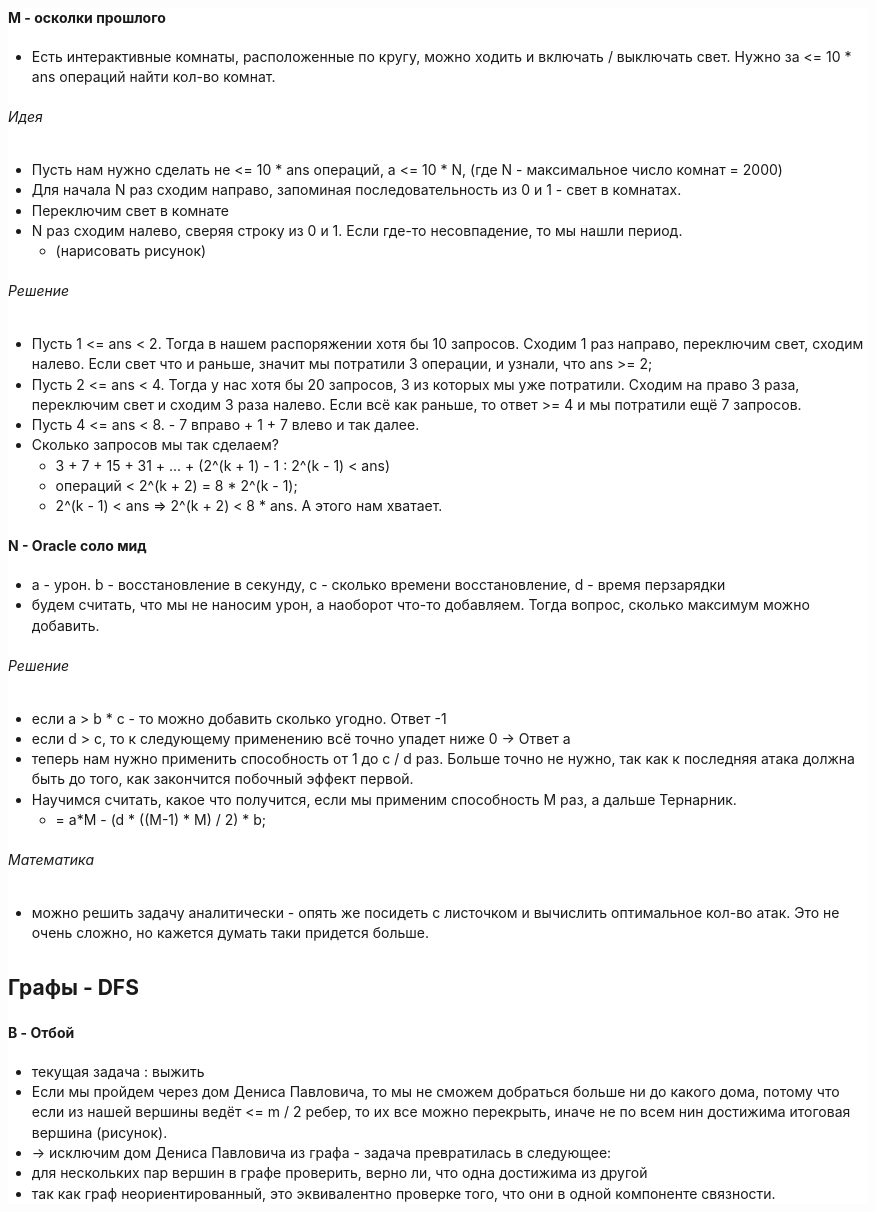 #### M - осколки прошлого
- Есть интерактивные комнаты, расположенные по кругу, можно ходить и включать / выключать свет. Нужно за <= 10 * ans операций найти кол-во комнат.

###### Идея
- Пусть нам нужно сделать не <= 10 * ans операций, а <= 10 * N, (где N - максимальное число комнат = 2000)
- Для начала N раз сходим направо, запоминая последовательность из 0 и 1 - свет в комнатах. 
- Переключим свет в комнате
- N раз сходим налево, сверяя строку из 0 и 1. Если где-то несовпадение, то мы нашли период.
	- (нарисовать рисунок)

###### Решение
- Пусть 1 <= ans < 2. Тогда в нашем распоряжении хотя бы 10 запросов. Сходим 1 раз направо, переключим свет, сходим налево. Если свет что и раньше, значит мы потратили 3 операции, и узнали, что ans >= 2;
- Пусть 2 <= ans < 4. Тогда у нас хотя бы 20 запросов, 3 из которых мы уже потратили. Сходим на право 3 раза, переключим свет и сходим 3 раза налево. Если всё как раньше, то ответ >= 4 и мы потратили ещё 7 запросов.
- Пусть 4 <= ans < 8. - 7 вправо + 1 + 7 влево и так далее.
- Сколько запросов мы так сделаем?
	- 3 + 7 + 15 + 31 + ... + (2^(k + 1) - 1 : 2^(k - 1) < ans)
	- операций < 2^(k + 2) = 8 * 2^(k - 1);
	- 2^(k - 1) < ans => 2^(k + 2) < 8 * ans. А этого нам хватает.


#### N - Oracle соло мид
- a - урон. b - восстановление в секунду, c - сколько времени восстановление, d - время перзарядки
- будем считать, что мы не наносим урон, а наоборот что-то добавляем. Тогда вопрос, сколько максимум можно добавить.

###### Решение
- если a > b * c - то можно добавить сколько угодно. Ответ -1
- если d > c, то к следующему применению всё точно упадет ниже 0 -> Ответ a
- теперь нам нужно применить способность от 1 до c / d раз. Больше точно не нужно, так как к последняя атака должна быть до того, как закончится побочный эффект первой.
- Научимся считать, какое что получится, если мы применим способность M раз, а дальше Тернарник.
	- = a\*M - (d \* ((M-1) \* M) / 2) \* b;

###### Математика
- можно решить задачу аналитически - опять же посидеть с листочком и вычислить оптимальное кол-во атак. Это не очень сложно, но кажется думать таки придется больше.






## Графы - DFS

#### B - Отбой
- текущая задача : выжить
- Если мы пройдем через дом Дениса Павловича, то мы не сможем добраться больше ни до какого дома, потому что если из нашей вершины ведёт <= m / 2 ребер, то их все можно перекрыть, иначе не по всем нин достижима итоговая вершина (рисунок).
- -> исключим дом Дениса Павловича из графа - задача превратилась в следующее:
- для нескольких пар вершин в графе проверить, верно ли, что одна достижима из другой
- так как граф неориентированный, это эквивалентно проверке того, что они в одной компоненте связности.
